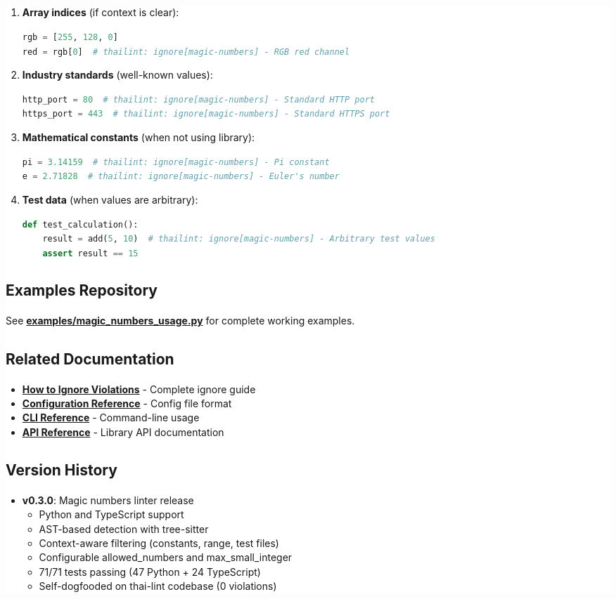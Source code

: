 1. **Array indices** (if context is clear):
   ```python
   rgb = [255, 128, 0]
   red = rgb[0]  # thailint: ignore[magic-numbers] - RGB red channel
   ```

2. **Industry standards** (well-known values):
   ```python
   http_port = 80  # thailint: ignore[magic-numbers] - Standard HTTP port
   https_port = 443  # thailint: ignore[magic-numbers] - Standard HTTPS port
   ```

3. **Mathematical constants** (when not using library):
   ```python
   pi = 3.14159  # thailint: ignore[magic-numbers] - Pi constant
   e = 2.71828  # thailint: ignore[magic-numbers] - Euler's number
   ```

4. **Test data** (when values are arbitrary):
   ```python
   def test_calculation():
       result = add(5, 10)  # thailint: ignore[magic-numbers] - Arbitrary test values
       assert result == 15
   ```

## Examples Repository

See **[examples/magic_numbers_usage.py](../examples/magic_numbers_usage.py)** for complete working examples.

## Related Documentation

- **[How to Ignore Violations](how-to-ignore-violations.md)** - Complete ignore guide
- **[Configuration Reference](configuration.md)** - Config file format
- **[CLI Reference](cli-reference.md)** - Command-line usage
- **[API Reference](api-reference.md)** - Library API documentation

## Version History

- **v0.3.0**: Magic numbers linter release
  - Python and TypeScript support
  - AST-based detection with tree-sitter
  - Context-aware filtering (constants, range, test files)
  - Configurable allowed_numbers and max_small_integer
  - 71/71 tests passing (47 Python + 24 TypeScript)
  - Self-dogfooded on thai-lint codebase (0 violations)
